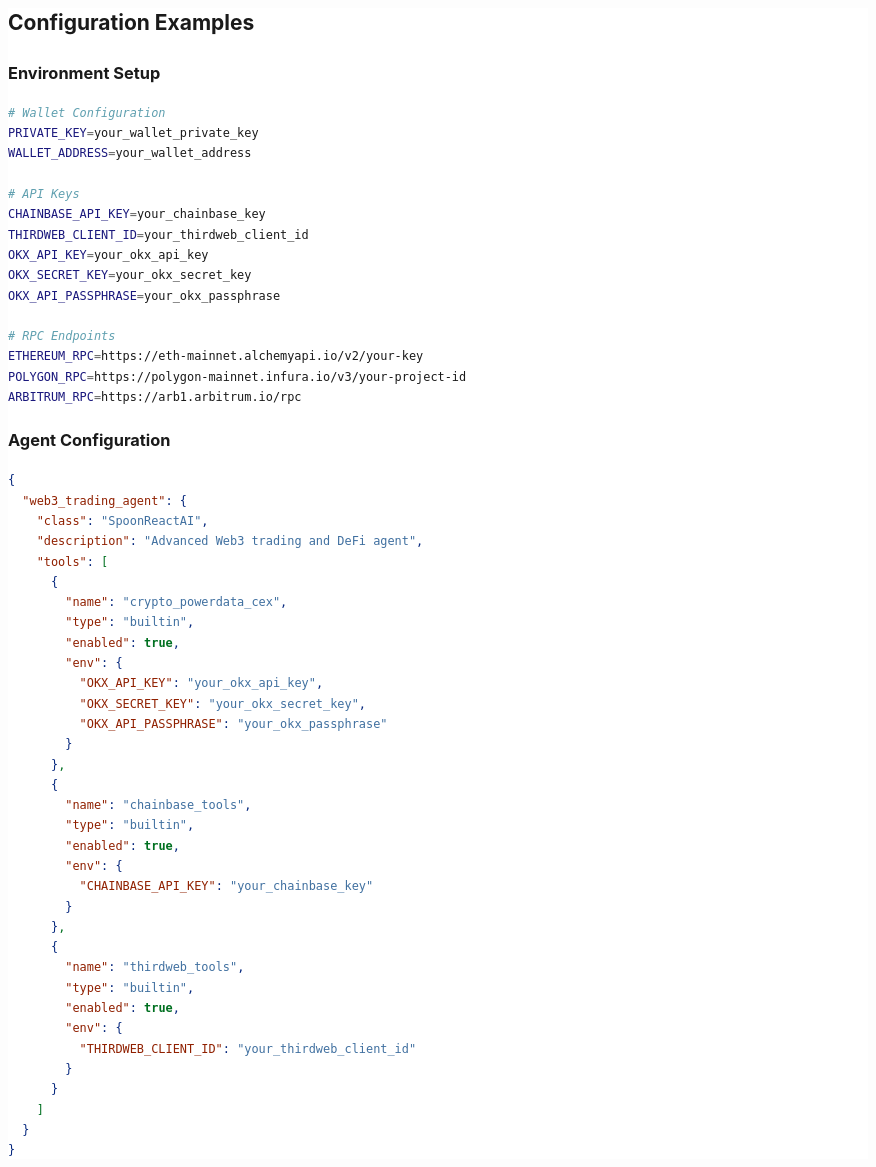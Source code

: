 ## Configuration Examples

### Environment Setup

```bash
# Wallet Configuration
PRIVATE_KEY=your_wallet_private_key
WALLET_ADDRESS=your_wallet_address

# API Keys
CHAINBASE_API_KEY=your_chainbase_key
THIRDWEB_CLIENT_ID=your_thirdweb_client_id
OKX_API_KEY=your_okx_api_key
OKX_SECRET_KEY=your_okx_secret_key
OKX_API_PASSPHRASE=your_okx_passphrase

# RPC Endpoints
ETHEREUM_RPC=https://eth-mainnet.alchemyapi.io/v2/your-key
POLYGON_RPC=https://polygon-mainnet.infura.io/v3/your-project-id
ARBITRUM_RPC=https://arb1.arbitrum.io/rpc
```

### Agent Configuration

```json
{
  "web3_trading_agent": {
    "class": "SpoonReactAI",
    "description": "Advanced Web3 trading and DeFi agent",
    "tools": [
      {
        "name": "crypto_powerdata_cex",
        "type": "builtin",
        "enabled": true,
        "env": {
          "OKX_API_KEY": "your_okx_api_key",
          "OKX_SECRET_KEY": "your_okx_secret_key",
          "OKX_API_PASSPHRASE": "your_okx_passphrase"
        }
      },
      {
        "name": "chainbase_tools",
        "type": "builtin",
        "enabled": true,
        "env": {
          "CHAINBASE_API_KEY": "your_chainbase_key"
        }
      },
      {
        "name": "thirdweb_tools",
        "type": "builtin",
        "enabled": true,
        "env": {
          "THIRDWEB_CLIENT_ID": "your_thirdweb_client_id"
        }
      }
    ]
  }
}
```
